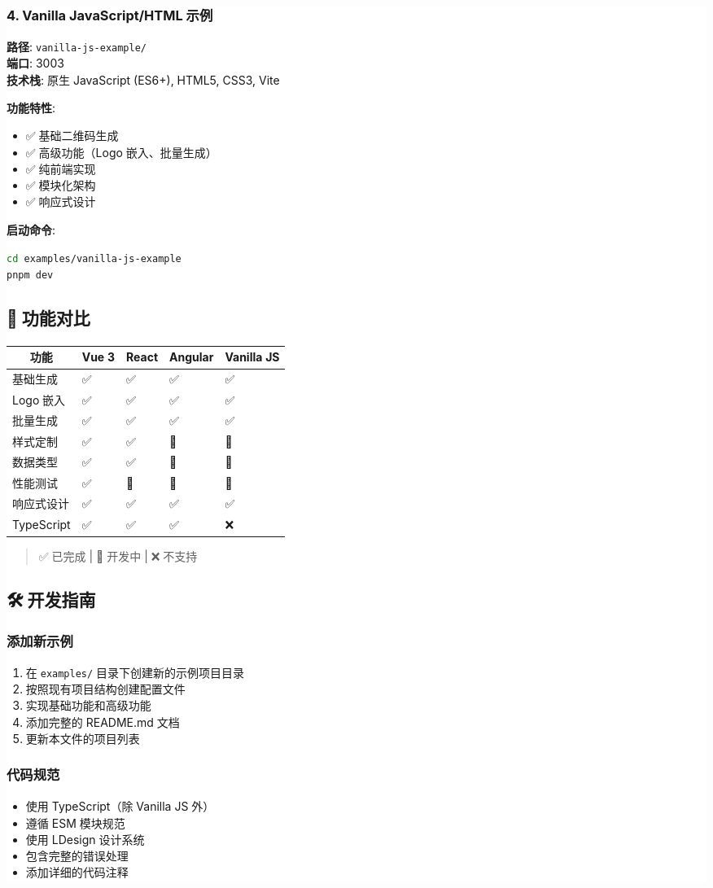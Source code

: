 ### 4. Vanilla JavaScript/HTML 示例

**路径**: `vanilla-js-example/`  
**端口**: 3003  
**技术栈**: 原生 JavaScript (ES6+), HTML5, CSS3, Vite

**功能特性**:
- ✅ 基础二维码生成
- ✅ 高级功能（Logo 嵌入、批量生成）
- ✅ 纯前端实现
- ✅ 模块化架构
- ✅ 响应式设计

**启动命令**:
```bash
cd examples/vanilla-js-example
pnpm dev
```

## 🎯 功能对比

| 功能 | Vue 3 | React | Angular | Vanilla JS |
|------|-------|-------|---------|------------|
| 基础生成 | ✅ | ✅ | ✅ | ✅ |
| Logo 嵌入 | ✅ | ✅ | ✅ | ✅ |
| 批量生成 | ✅ | ✅ | ✅ | ✅ |
| 样式定制 | ✅ | ✅ | 🚧 | 🚧 |
| 数据类型 | ✅ | ✅ | 🚧 | 🚧 |
| 性能测试 | ✅ | 🚧 | 🚧 | 🚧 |
| 响应式设计 | ✅ | ✅ | ✅ | ✅ |
| TypeScript | ✅ | ✅ | ✅ | ❌ |

> ✅ 已完成 | 🚧 开发中 | ❌ 不支持

## 🛠️ 开发指南

### 添加新示例

1. 在 `examples/` 目录下创建新的示例项目目录
2. 按照现有项目结构创建配置文件
3. 实现基础功能和高级功能
4. 添加完整的 README.md 文档
5. 更新本文件的项目列表

### 代码规范

- 使用 TypeScript（除 Vanilla JS 外）
- 遵循 ESM 模块规范
- 使用 LDesign 设计系统
- 包含完整的错误处理
- 添加详细的代码注释
